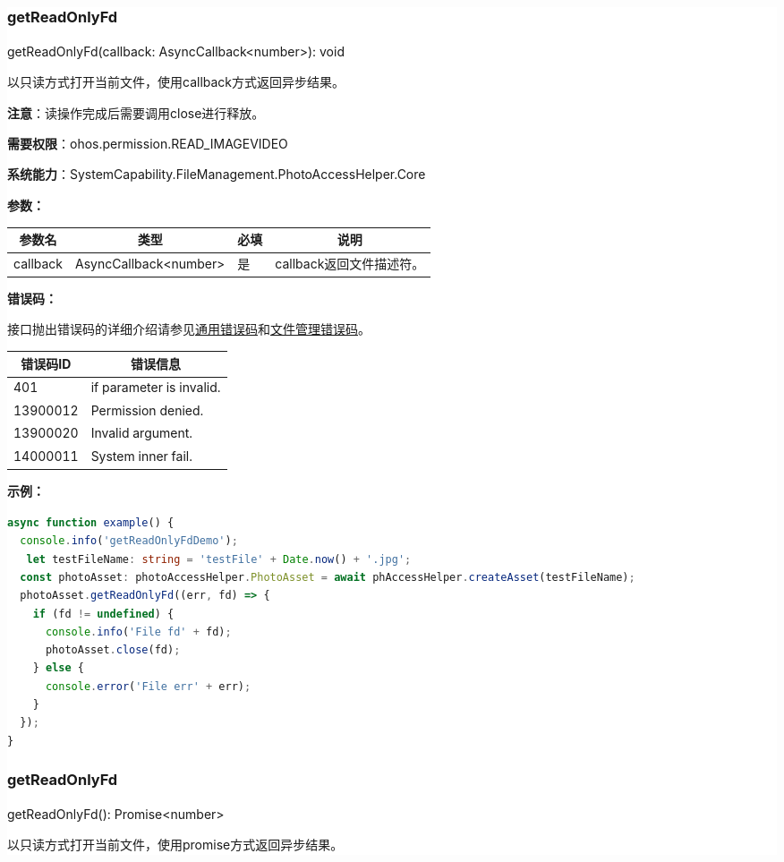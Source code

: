 ### getReadOnlyFd

getReadOnlyFd(callback: AsyncCallback&lt;number&gt;): void

以只读方式打开当前文件，使用callback方式返回异步结果。

**注意**：读操作完成后需要调用close进行释放。

**需要权限**：ohos.permission.READ_IMAGEVIDEO

**系统能力**：SystemCapability.FileManagement.PhotoAccessHelper.Core

**参数：**

| 参数名      | 类型                          | 必填   | 说明                                  |
| -------- | --------------------------- | ---- | ----------------------------------- |
| callback | AsyncCallback&lt;number&gt; | 是    | callback返回文件描述符。                            |

**错误码：**

接口抛出错误码的详细介绍请参见[通用错误码](../errorcodes/errorcode-universal.md)和[文件管理错误码](../errorcodes/errorcode-filemanagement.md)。

| 错误码ID | 错误信息 |
| -------- | ---------------------------------------- |
| 401       |  if parameter is invalid.         |
| 13900012     | Permission denied.         |
| 13900020     | Invalid argument.         |
| 14000011       | System inner fail.         |

**示例：**

```ts
async function example() {
  console.info('getReadOnlyFdDemo');
   let testFileName: string = 'testFile' + Date.now() + '.jpg';
  const photoAsset: photoAccessHelper.PhotoAsset = await phAccessHelper.createAsset(testFileName);
  photoAsset.getReadOnlyFd((err, fd) => {
    if (fd != undefined) {
      console.info('File fd' + fd);
      photoAsset.close(fd);
    } else {
      console.error('File err' + err);
    }
  });
}
```

### getReadOnlyFd

getReadOnlyFd(): Promise&lt;number&gt;

以只读方式打开当前文件，使用promise方式返回异步结果。
